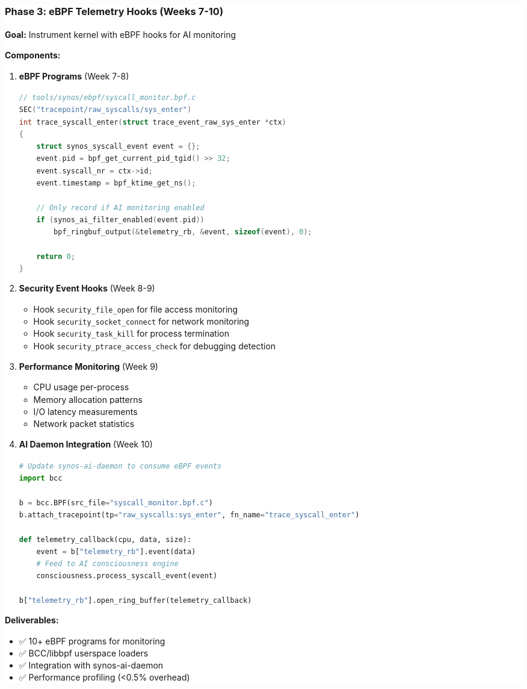 
### Phase 3: eBPF Telemetry Hooks (Weeks 7-10)

**Goal:** Instrument kernel with eBPF hooks for AI monitoring

**Components:**

1. **eBPF Programs** (Week 7-8)
   ```c
   // tools/synos/ebpf/syscall_monitor.bpf.c
   SEC("tracepoint/raw_syscalls/sys_enter")
   int trace_syscall_enter(struct trace_event_raw_sys_enter *ctx)
   {
       struct synos_syscall_event event = {};
       event.pid = bpf_get_current_pid_tgid() >> 32;
       event.syscall_nr = ctx->id;
       event.timestamp = bpf_ktime_get_ns();

       // Only record if AI monitoring enabled
       if (synos_ai_filter_enabled(event.pid))
           bpf_ringbuf_output(&telemetry_rb, &event, sizeof(event), 0);

       return 0;
   }
   ```

2. **Security Event Hooks** (Week 8-9)
   - Hook `security_file_open` for file access monitoring
   - Hook `security_socket_connect` for network monitoring
   - Hook `security_task_kill` for process termination
   - Hook `security_ptrace_access_check` for debugging detection

3. **Performance Monitoring** (Week 9)
   - CPU usage per-process
   - Memory allocation patterns
   - I/O latency measurements
   - Network packet statistics

4. **AI Daemon Integration** (Week 10)
   ```python
   # Update synos-ai-daemon to consume eBPF events
   import bcc

   b = bcc.BPF(src_file="syscall_monitor.bpf.c")
   b.attach_tracepoint(tp="raw_syscalls:sys_enter", fn_name="trace_syscall_enter")

   def telemetry_callback(cpu, data, size):
       event = b["telemetry_rb"].event(data)
       # Feed to AI consciousness engine
       consciousness.process_syscall_event(event)

   b["telemetry_rb"].open_ring_buffer(telemetry_callback)
   ```

**Deliverables:**
- ✅ 10+ eBPF programs for monitoring
- ✅ BCC/libbpf userspace loaders
- ✅ Integration with synos-ai-daemon
- ✅ Performance profiling (<0.5% overhead)
